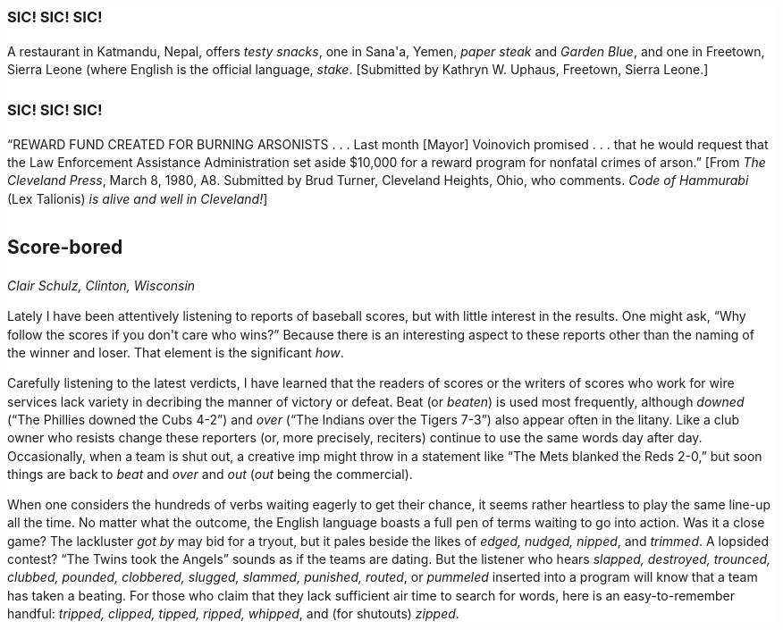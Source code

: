 
### SIC! SIC! SIC!

A restaurant in Katmandu, Nepal, offers *testy snacks*,
one in Sana'a, Yemen, *paper steak* and *Garden Blue*, and
one in Freetown, Sierra Leone (where English is the official
language, *stake*. [Submitted by Kathryn W. Uphaus, Freetown, Sierra Leone.]


### SIC! SIC! SIC!

&ldquo;REWARD FUND CREATED FOR BURNING ARSONISTS . . .
Last month [Mayor] Voinovich promised . . . that he would
request that the Law Enforcement Assistance Administration
set aside $10,000 for a reward program for nonfatal
crimes of arson.&rdquo; [From *The Cleveland Press*, March 8,
1980, A8. Submitted by Brud Turner, Cleveland Heights,
Ohio, who comments. *Code of Hammurabi* (Lex Talionis) *is
alive and well in Cleveland!*]

## Score-bored
*Clair Schulz, Clinton, Wisconsin*

Lately I have been attentively listening to reports of
baseball scores, but with little interest in the results. One
might ask, &ldquo;Why follow the scores if you don't care who
wins?&rdquo; Because there is an interesting aspect to these reports
other than the naming of the winner and loser. That element
is the significant *how*.

Carefully listening to the latest verdicts, I have learned
that the readers of scores or the writers of scores who work
for wire services lack variety in decribing the manner of victory
or defeat. Beat (or *beaten*) is used most frequently,
although *downed* (&ldquo;The Phillies downed the Cubs 4-2&rdquo;) and
*over* (&ldquo;The Indians over the Tigers 7-3&rdquo;) also appear often
in the litany. Like a club owner who resists change these reporters
(or, more precisely, reciters) continue to use the
same words day after day. Occasionally, when a team is
shut out, a creative imp might throw in a statement like
&ldquo;The Mets blanked the Reds 2-0,&rdquo; but soon things are back
to *beat* and *over* and *out* (*out* being the commercial).

When one considers the hundreds of verbs waiting
eagerly to get their chance, it seems rather heartless to play
the same line-up all the time. No matter what the outcome,
the English language boasts a full pen of terms waiting to
go into action. Was it a close game? The lackluster *got by*
may bid for a tryout, but it pales beside the likes of *edged,
nudged, nipped*, and *trimmed*. A lopsided contest? &ldquo;The
Twins took the Angels&rdquo; sounds as if the teams are dating.
But the listener who hears *slapped, destroyed, trounced,
clubbed, pounded, clobbered, slugged, slammed, punished,
routed*, or *pummeled* inserted into a program will know
that a team has taken a beating. For those who claim that
they lack sufficient air time to search for words, here is an
easy-to-remember handful: *tripped, clipped, tipped, ripped,
whipped*, and (for shutouts) *zipped*.


[^a1]: Peter Trudgill, Sociolinguistics: An Introduction (New York:
[^b1]: In all fairness to English spelling, we must note that silent letters